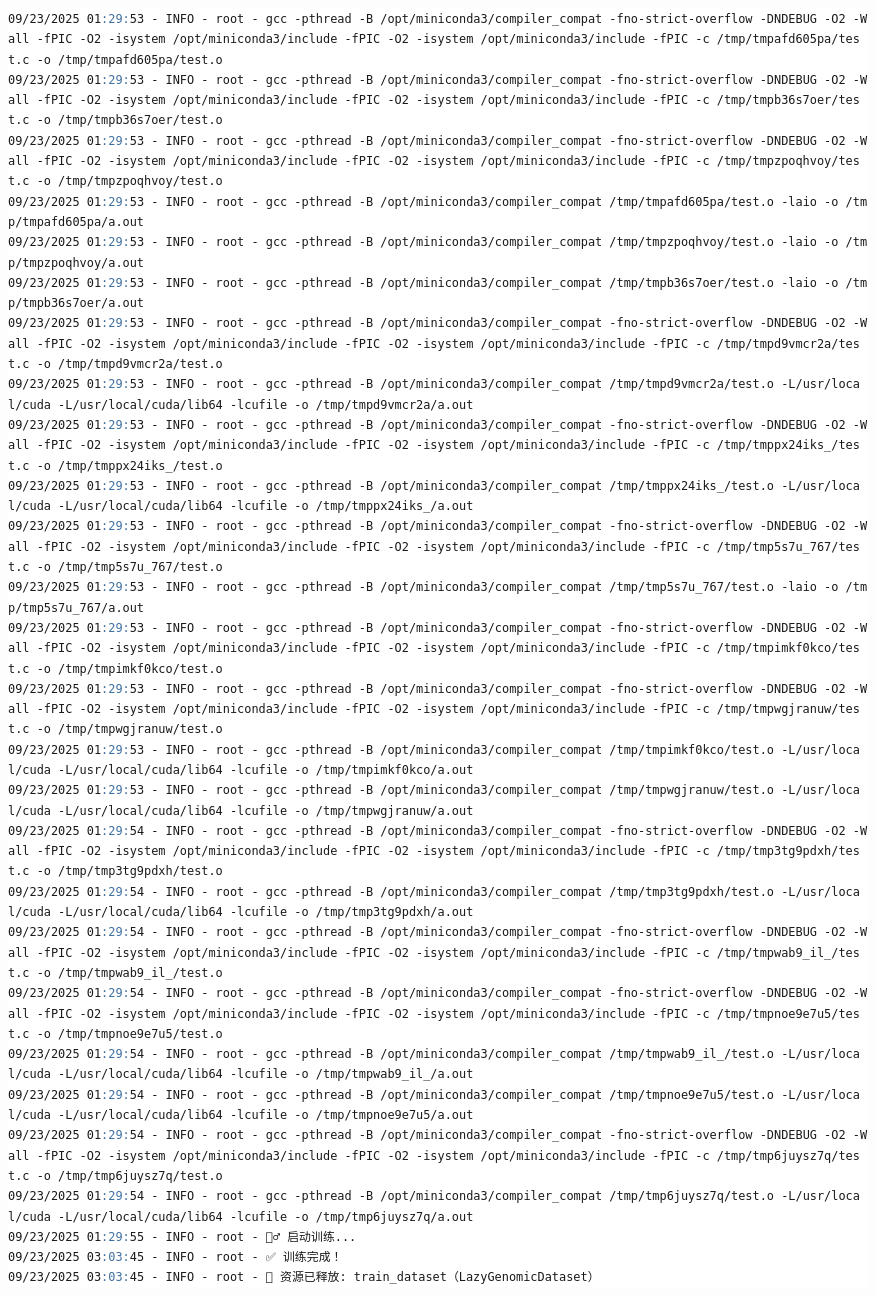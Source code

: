 ```markdown
09/23/2025 01:29:53 - INFO - root - gcc -pthread -B /opt/miniconda3/compiler_compat -fno-strict-overflow -DNDEBUG -O2 -Wall -fPIC -O2 -isystem /opt/miniconda3/include -fPIC -O2 -isystem /opt/miniconda3/include -fPIC -c /tmp/tmpafd605pa/test.c -o /tmp/tmpafd605pa/test.o
09/23/2025 01:29:53 - INFO - root - gcc -pthread -B /opt/miniconda3/compiler_compat -fno-strict-overflow -DNDEBUG -O2 -Wall -fPIC -O2 -isystem /opt/miniconda3/include -fPIC -O2 -isystem /opt/miniconda3/include -fPIC -c /tmp/tmpb36s7oer/test.c -o /tmp/tmpb36s7oer/test.o
09/23/2025 01:29:53 - INFO - root - gcc -pthread -B /opt/miniconda3/compiler_compat -fno-strict-overflow -DNDEBUG -O2 -Wall -fPIC -O2 -isystem /opt/miniconda3/include -fPIC -O2 -isystem /opt/miniconda3/include -fPIC -c /tmp/tmpzpoqhvoy/test.c -o /tmp/tmpzpoqhvoy/test.o
09/23/2025 01:29:53 - INFO - root - gcc -pthread -B /opt/miniconda3/compiler_compat /tmp/tmpafd605pa/test.o -laio -o /tmp/tmpafd605pa/a.out
09/23/2025 01:29:53 - INFO - root - gcc -pthread -B /opt/miniconda3/compiler_compat /tmp/tmpzpoqhvoy/test.o -laio -o /tmp/tmpzpoqhvoy/a.out
09/23/2025 01:29:53 - INFO - root - gcc -pthread -B /opt/miniconda3/compiler_compat /tmp/tmpb36s7oer/test.o -laio -o /tmp/tmpb36s7oer/a.out
09/23/2025 01:29:53 - INFO - root - gcc -pthread -B /opt/miniconda3/compiler_compat -fno-strict-overflow -DNDEBUG -O2 -Wall -fPIC -O2 -isystem /opt/miniconda3/include -fPIC -O2 -isystem /opt/miniconda3/include -fPIC -c /tmp/tmpd9vmcr2a/test.c -o /tmp/tmpd9vmcr2a/test.o
09/23/2025 01:29:53 - INFO - root - gcc -pthread -B /opt/miniconda3/compiler_compat /tmp/tmpd9vmcr2a/test.o -L/usr/local/cuda -L/usr/local/cuda/lib64 -lcufile -o /tmp/tmpd9vmcr2a/a.out
09/23/2025 01:29:53 - INFO - root - gcc -pthread -B /opt/miniconda3/compiler_compat -fno-strict-overflow -DNDEBUG -O2 -Wall -fPIC -O2 -isystem /opt/miniconda3/include -fPIC -O2 -isystem /opt/miniconda3/include -fPIC -c /tmp/tmppx24iks_/test.c -o /tmp/tmppx24iks_/test.o
09/23/2025 01:29:53 - INFO - root - gcc -pthread -B /opt/miniconda3/compiler_compat /tmp/tmppx24iks_/test.o -L/usr/local/cuda -L/usr/local/cuda/lib64 -lcufile -o /tmp/tmppx24iks_/a.out
09/23/2025 01:29:53 - INFO - root - gcc -pthread -B /opt/miniconda3/compiler_compat -fno-strict-overflow -DNDEBUG -O2 -Wall -fPIC -O2 -isystem /opt/miniconda3/include -fPIC -O2 -isystem /opt/miniconda3/include -fPIC -c /tmp/tmp5s7u_767/test.c -o /tmp/tmp5s7u_767/test.o
09/23/2025 01:29:53 - INFO - root - gcc -pthread -B /opt/miniconda3/compiler_compat /tmp/tmp5s7u_767/test.o -laio -o /tmp/tmp5s7u_767/a.out
09/23/2025 01:29:53 - INFO - root - gcc -pthread -B /opt/miniconda3/compiler_compat -fno-strict-overflow -DNDEBUG -O2 -Wall -fPIC -O2 -isystem /opt/miniconda3/include -fPIC -O2 -isystem /opt/miniconda3/include -fPIC -c /tmp/tmpimkf0kco/test.c -o /tmp/tmpimkf0kco/test.o
09/23/2025 01:29:53 - INFO - root - gcc -pthread -B /opt/miniconda3/compiler_compat -fno-strict-overflow -DNDEBUG -O2 -Wall -fPIC -O2 -isystem /opt/miniconda3/include -fPIC -O2 -isystem /opt/miniconda3/include -fPIC -c /tmp/tmpwgjranuw/test.c -o /tmp/tmpwgjranuw/test.o
09/23/2025 01:29:53 - INFO - root - gcc -pthread -B /opt/miniconda3/compiler_compat /tmp/tmpimkf0kco/test.o -L/usr/local/cuda -L/usr/local/cuda/lib64 -lcufile -o /tmp/tmpimkf0kco/a.out
09/23/2025 01:29:53 - INFO - root - gcc -pthread -B /opt/miniconda3/compiler_compat /tmp/tmpwgjranuw/test.o -L/usr/local/cuda -L/usr/local/cuda/lib64 -lcufile -o /tmp/tmpwgjranuw/a.out
09/23/2025 01:29:54 - INFO - root - gcc -pthread -B /opt/miniconda3/compiler_compat -fno-strict-overflow -DNDEBUG -O2 -Wall -fPIC -O2 -isystem /opt/miniconda3/include -fPIC -O2 -isystem /opt/miniconda3/include -fPIC -c /tmp/tmp3tg9pdxh/test.c -o /tmp/tmp3tg9pdxh/test.o
09/23/2025 01:29:54 - INFO - root - gcc -pthread -B /opt/miniconda3/compiler_compat /tmp/tmp3tg9pdxh/test.o -L/usr/local/cuda -L/usr/local/cuda/lib64 -lcufile -o /tmp/tmp3tg9pdxh/a.out
09/23/2025 01:29:54 - INFO - root - gcc -pthread -B /opt/miniconda3/compiler_compat -fno-strict-overflow -DNDEBUG -O2 -Wall -fPIC -O2 -isystem /opt/miniconda3/include -fPIC -O2 -isystem /opt/miniconda3/include -fPIC -c /tmp/tmpwab9_il_/test.c -o /tmp/tmpwab9_il_/test.o
09/23/2025 01:29:54 - INFO - root - gcc -pthread -B /opt/miniconda3/compiler_compat -fno-strict-overflow -DNDEBUG -O2 -Wall -fPIC -O2 -isystem /opt/miniconda3/include -fPIC -O2 -isystem /opt/miniconda3/include -fPIC -c /tmp/tmpnoe9e7u5/test.c -o /tmp/tmpnoe9e7u5/test.o
09/23/2025 01:29:54 - INFO - root - gcc -pthread -B /opt/miniconda3/compiler_compat /tmp/tmpwab9_il_/test.o -L/usr/local/cuda -L/usr/local/cuda/lib64 -lcufile -o /tmp/tmpwab9_il_/a.out
09/23/2025 01:29:54 - INFO - root - gcc -pthread -B /opt/miniconda3/compiler_compat /tmp/tmpnoe9e7u5/test.o -L/usr/local/cuda -L/usr/local/cuda/lib64 -lcufile -o /tmp/tmpnoe9e7u5/a.out
09/23/2025 01:29:54 - INFO - root - gcc -pthread -B /opt/miniconda3/compiler_compat -fno-strict-overflow -DNDEBUG -O2 -Wall -fPIC -O2 -isystem /opt/miniconda3/include -fPIC -O2 -isystem /opt/miniconda3/include -fPIC -c /tmp/tmp6juysz7q/test.c -o /tmp/tmp6juysz7q/test.o
09/23/2025 01:29:54 - INFO - root - gcc -pthread -B /opt/miniconda3/compiler_compat /tmp/tmp6juysz7q/test.o -L/usr/local/cuda -L/usr/local/cuda/lib64 -lcufile -o /tmp/tmp6juysz7q/a.out
09/23/2025 01:29:55 - INFO - root - 🏋️‍♂️ 启动训练...
09/23/2025 03:03:45 - INFO - root - ✅ 训练完成！
09/23/2025 03:03:45 - INFO - root - 🧹 资源已释放: train_dataset（LazyGenomicDataset）
```